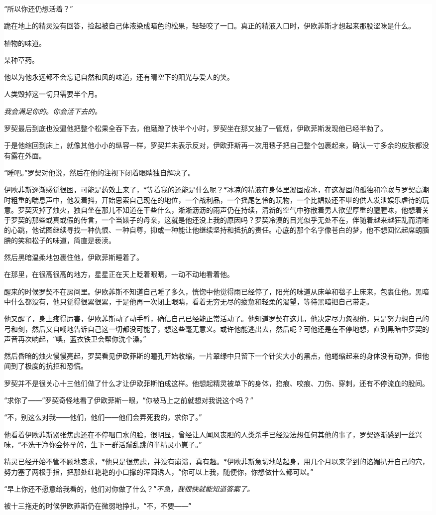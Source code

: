 “所以你还仍想活着？”

跪在地上的精灵没有回答，捡起被自己体液染成暗色的松果，轻轻咬了一口。真正的精液入口时，伊欧菲斯才想起来那股涩味是什么。

植物的味道。

某种草药。

他以为他永远都不会忘记自然和风的味道，还有晴空下的阳光与爱人的笑。

人类毁掉这一切只需要半个月。

*我会满足你的。你会活下去的。*

罗契最后到底也没逼他把整个松果全吞下去，他磨蹭了快半个小时，罗契坐在那又抽了一管烟，伊欧菲斯发现他已经半勃了。

于是他缩回到床上，就像其他小小的纵容一样，罗契并未表示反对，伊欧菲斯再一次用毯子把自己整个包裹起来，确认一寸多余的皮肤都没有露在外面。

“睡吧。”罗契对他说，然后在他的注视下闭着眼睛独自解决了。

伊欧菲斯逐渐感觉很困，可能是药效上来了，*等着我的还能是什么呢？*冰凉的精液在身体里凝固成冰，在这凝固的孤独和冷寂与罗契高潮时粗重的喘息声中，他发着抖，开始思索自己现在的地位，一个战利品，一个摇尾乞怜的玩物，一个比娼妓还不堪的供人发泄娱乐虐待的玩意。罗契灭掉了烛火，独自坐在那儿不知道在干些什么，淅淅沥沥的雨声仍在持续，清新的空气中弥散着男人欲望厚重的膻腥味，他想着关于罗契的那些或真或假的传言，一个当婊子的母亲，这就是他还没上我的原因吗？罗契冷漠的目光似乎无处不在，伴随着越来越狂乱而清晰的心跳，他试图继续寻找一种仇恨、一种自尊，抑或一种能让他继续坚持和抵抗的责任。心底的那个名字像苍白的梦，他不想回忆起席朗腼腆的笑和松子的味道，简直是亵渎。

然后黑暗温柔地包裹住他，伊欧菲斯睡着了。

在那里，在很高很高的地方，星星正在天上眨着眼睛，一动不动地看着他。

醒来的时候罗契不在房间里。伊欧菲斯不知道自己睡了多久，恍惚中他觉得雨已经停了，阳光的味道从床单和毯子上床来，包裹住他。黑暗中什么都没有，他只觉得很累很累，于是他再一次闭上眼睛，看着无穷无尽的疲惫和轻柔的渴望，等待黑暗把自己带走。

他又醒了，身上疼得厉害，伊欧菲斯动了动手臂，确信自己已经能正常活动了。他知道罗契在这儿，他决定尽力忽视他，只是努力想自己的弓和剑，然后又自嘲地告诉自己这一切都没可能了，想这些毫无意义。或许他能逃出去，然后呢？可他还是在不停地想，直到黑暗中罗契的声音再次响起，“噢，蓝衣铁卫会帮你洗个澡。”

然后昏暗的烛火慢慢亮起，罗契看见伊欧菲斯的瞳孔开始收缩，一片翠绿中只留下一个针尖大小的黑点，他蜷缩起来的身体没有动弹，但他闻到了极度的抗拒和恐慌。

罗契并不是很关心十三他们做了什么才让伊欧菲斯怕成这样。他想起精灵被单下的身体，掐痕、咬痕、刀伤、穿刺，还有不停流血的股间。

“求你了——”罗契奇怪地看了伊欧菲斯一眼，“你被马上之前就想对我说这个吗？”

“不，别这么对我——他们，他们——他们会弄死我的，求你了。”

他看着伊欧菲斯紧张焦虑还在不停咽口水的脸，很明显，曾经让人闻风丧胆的人类杀手已经没法想任何其他的事了，罗契逐渐感到一丝兴味，“不洗干净你会怀孕的，生下一群活蹦乱跳的半精灵小崽子。”

精灵已经开始不管不顾地哀求，*他只是很焦虑，并没有崩溃，真有趣。*伊欧菲斯急切地站起身，用几个月以来学到的谄媚扒开自己的穴，努力塞了两根手指，把那处红艳艳的小口撑的浑圆诱人，“你可以上我，随便你，你想做什么都可以。”

“早上你还不愿意给我看的，他们对你做了什么？”*不急，我很快就能知道答案了。*

被十三拖走的时候伊欧菲斯仍在微弱地挣扎，“不，不要——”

